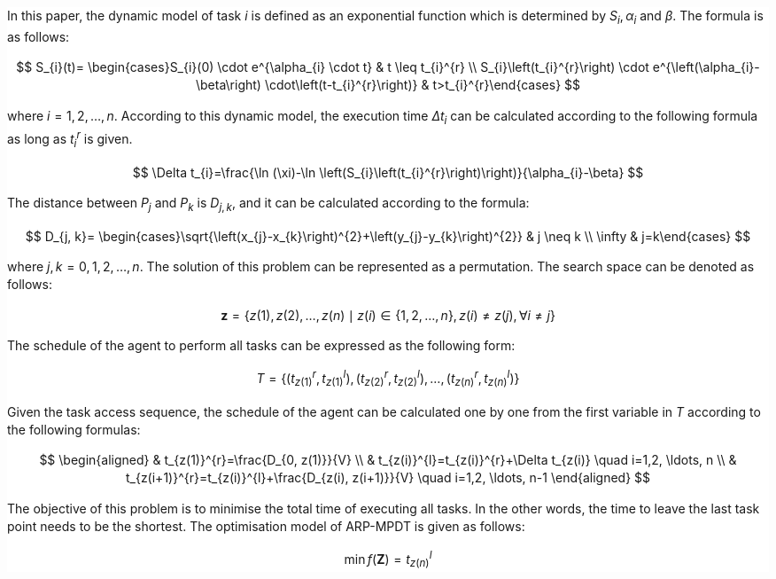 In this paper, the dynamic model of task $i$ is defined as an exponential function which is determined by $S_{i}, \alpha_{i}$ and $\beta$. The formula is as follows:

$$
S_{i}(t)= \begin{cases}S_{i}(0) \cdot e^{\alpha_{i} \cdot t} & t \leq t_{i}^{r} \\ S_{i}\left(t_{i}^{r}\right) \cdot e^{\left(\alpha_{i}-\beta\right) \cdot\left(t-t_{i}^{r}\right)} & t>t_{i}^{r}\end{cases}
$$

where $i=1,2, \ldots, n$. According to this dynamic model, the execution time $\Delta t_{i}$ can be calculated according to the following formula as long as $t_{i}^{r}$ is given.

$$
\Delta t_{i}=\frac{\ln (\xi)-\ln \left(S_{i}\left(t_{i}^{r}\right)\right)}{\alpha_{i}-\beta}
$$

The distance between $P_{j}$ and $P_{k}$ is $D_{j, k}$, and it can be calculated according to the formula:

$$
D_{j, k}= \begin{cases}\sqrt{\left(x_{j}-x_{k}\right)^{2}+\left(y_{j}-y_{k}\right)^{2}} & j \neq k \\ \infty & j=k\end{cases}
$$

where $j, k=0,1,2, \ldots, n$. The solution of this problem can be represented as a permutation. The search space can be denoted as follows:

$$
\mathbf{z}=\{z(1), z(2), \ldots, z(n) \mid z(i) \in\{1,2, \ldots, n\}, z(i) \neq z(j), \forall i \neq j\}
$$

The schedule of the agent to perform all tasks can be expressed as the following form:

$$
T=\left\{\left(t_{z(1)}^{r}, t_{z(1)}^{l}\right),\left(t_{z(2)}^{r}, t_{z(2)}^{l}\right), \ldots,\left(t_{z(n)}^{r}, t_{z(n)}^{l}\right)\right\}
$$

Given the task access sequence, the schedule of the agent can be calculated one by one from the first variable in $T$ according to the following formulas:

$$
\begin{aligned}
& t_{z(1)}^{r}=\frac{D_{0, z(1)}}{V} \\
& t_{z(i)}^{l}=t_{z(i)}^{r}+\Delta t_{z(i)} \quad i=1,2, \ldots, n \\
& t_{z(i+1)}^{r}=t_{z(i)}^{l}+\frac{D_{z(i), z(i+1)}}{V} \quad i=1,2, \ldots, n-1
\end{aligned}
$$

The objective of this problem is to minimise the total time of executing all tasks. In the other words, the time to leave the last task point needs to be the shortest. The optimisation model of ARP-MPDT is given as follows:

$$
\min f(\mathbf{Z})=t_{z(n)}^{l}
$$
